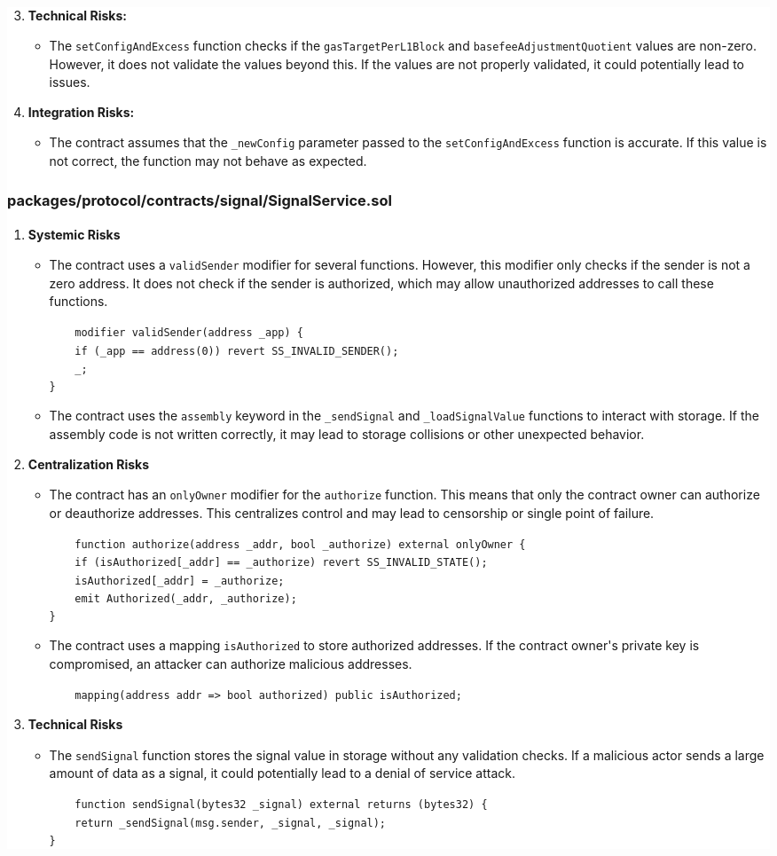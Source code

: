 3. **Technical Risks:**

   - The `setConfigAndExcess` function checks if the `gasTargetPerL1Block` and `basefeeAdjustmentQuotient` values are non-zero. However, it does not validate the values beyond this. If the values are not properly validated, it could potentially lead to issues.

4. **Integration Risks:**

   - The contract assumes that the `_newConfig` parameter passed to the `setConfigAndExcess` function is accurate. If this value is not correct, the function may not behave as expected.

### packages/protocol/contracts/signal/SignalService.sol

1. **Systemic Risks**

   - The contract uses a `validSender` modifier for several functions. However, this modifier only checks if the sender is not a zero address. It does not check if the sender is authorized, which may allow unauthorized addresses to call these functions.

     ```solidity
         modifier validSender(address _app) {
         if (_app == address(0)) revert SS_INVALID_SENDER();
         _;
     }
     ```

   - The contract uses the `assembly` keyword in the `_sendSignal` and `_loadSignalValue` functions to interact with storage. If the assembly code is not written correctly, it may lead to storage collisions or other unexpected behavior.

2. **Centralization Risks**

   - The contract has an `onlyOwner` modifier for the `authorize` function. This means that only the contract owner can authorize or deauthorize addresses. This centralizes control and may lead to censorship or single point of failure.

     ```solidity
         function authorize(address _addr, bool _authorize) external onlyOwner {
         if (isAuthorized[_addr] == _authorize) revert SS_INVALID_STATE();
         isAuthorized[_addr] = _authorize;
         emit Authorized(_addr, _authorize);
     }
     ```

   - The contract uses a mapping `isAuthorized` to store authorized addresses. If the contract owner's private key is compromised, an attacker can authorize malicious addresses.

     ```solidity
         mapping(address addr => bool authorized) public isAuthorized;
     ```

3. **Technical Risks**

   - The `sendSignal` function stores the signal value in storage without any validation checks. If a malicious actor sends a large amount of data as a signal, it could potentially lead to a denial of service attack.

     ```solidity
         function sendSignal(bytes32 _signal) external returns (bytes32) {
         return _sendSignal(msg.sender, _signal, _signal);
     }
     ```
